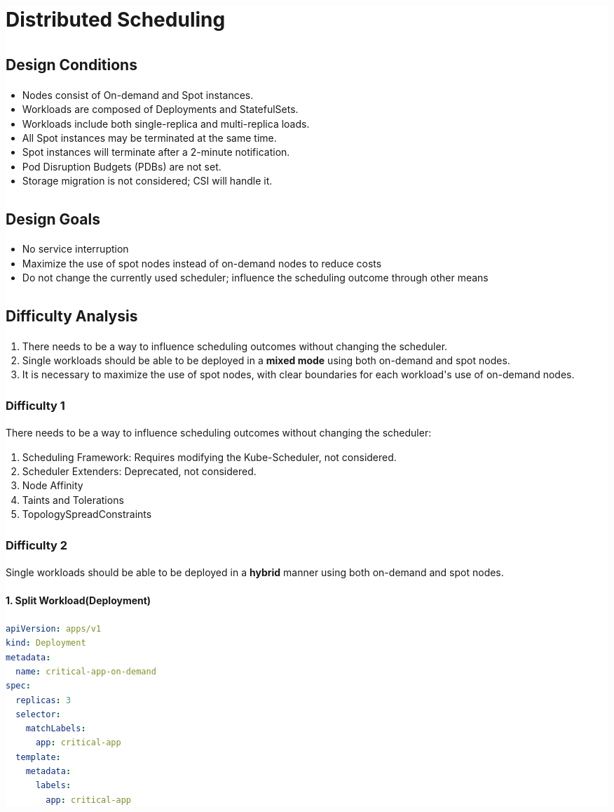 # Distributed Scheduling

## Design Conditions



- Nodes consist of On-demand and Spot instances.
- Workloads are composed of Deployments and StatefulSets.
- Workloads include both single-replica and multi-replica loads.
- All Spot instances may be terminated at the same time.
- Spot instances will terminate after a 2-minute notification.
- Pod Disruption Budgets (PDBs) are not set.
- Storage migration is not considered; CSI will handle it.

## Design Goals



- No service interruption
- Maximize the use of spot nodes instead of on-demand nodes to reduce costs
- Do not change the currently used scheduler; influence the scheduling outcome through other means

## Difficulty Analysis



1. There needs to be a way to influence scheduling outcomes without changing the scheduler.
2. Single workloads should be able to be deployed in a **mixed mode** using both on-demand and spot nodes.
3. It is necessary to maximize the use of spot nodes, with clear boundaries for each workload's use of on-demand nodes.

### Difficulty 1



There needs to be a way to influence scheduling outcomes without changing the scheduler:

1. Scheduling Framework: Requires modifying the Kube-Scheduler, not considered.
2. Scheduler Extenders: Deprecated, not considered.
3. Node Affinity
4. Taints and Tolerations
5. TopologySpreadConstraints

### Difficulty 2



Single workloads should be able to be deployed in a **hybrid** manner using both on-demand and spot nodes.

#### 1. Split Workload(Deployment)

```yaml
apiVersion: apps/v1
kind: Deployment
metadata:
  name: critical-app-on-demand
spec:
  replicas: 3
  selector:
    matchLabels:
      app: critical-app
  template:
    metadata:
      labels:
        app: critical-app
```